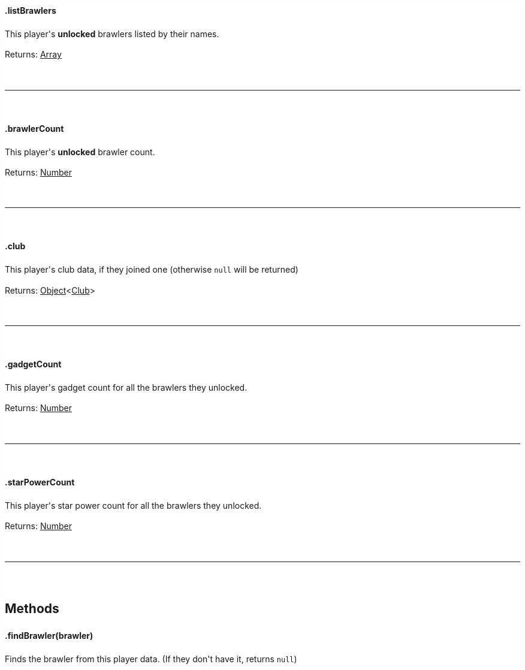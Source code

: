 #### .listBrawlers
This player's **unlocked** brawlers listed by their names.

Returns: [Array](https://developer.mozilla.org/en-US/docs/Web/JavaScript/Reference/Global_Objects/Array)

<br>
<hr>
<br>

#### .brawlerCount
This player's **unlocked** brawler count.

Returns: [Number](https://developer.mozilla.org/en-US/docs/Web/JavaScript/Reference/Global_Objects/Number)

<br>
<hr>
<br>

#### .club
This player's club data, if they joined one (otherwise `null` will be returned)

Returns: [Object](https://developer.mozilla.org/en-US/docs/Web/JavaScript/Reference/Global_Objects/Object)<[Club](/js/stable/classes/club)>

<br>
<hr>
<br>

#### .gadgetCount
This player's gadget count for all the brawlers they unlocked.

Returns: [Number](https://developer.mozilla.org/en-US/docs/Web/JavaScript/Reference/Global_Objects/Number)

<br>
<hr>
<br>

#### .starPowerCount
This player's star power count for all the brawlers they unlocked.

Returns: [Number](https://developer.mozilla.org/en-US/docs/Web/JavaScript/Reference/Global_Objects/Number)

<br>
<hr>
<br>

## Methods

#### .findBrawler(brawler)
Finds the brawler from this player data. (If they don't have it, returns `null`)
